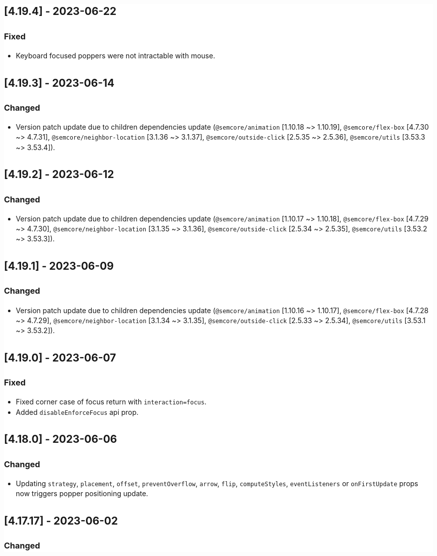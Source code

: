 ## [4.19.4] - 2023-06-22

### Fixed

- Keyboard focused poppers were not intractable with mouse.

## [4.19.3] - 2023-06-14

### Changed

- Version patch update due to children dependencies update (`@semcore/animation` [1.10.18 ~> 1.10.19], `@semcore/flex-box` [4.7.30 ~> 4.7.31], `@semcore/neighbor-location` [3.1.36 ~> 3.1.37], `@semcore/outside-click` [2.5.35 ~> 2.5.36], `@semcore/utils` [3.53.3 ~> 3.53.4]).

## [4.19.2] - 2023-06-12

### Changed

- Version patch update due to children dependencies update (`@semcore/animation` [1.10.17 ~> 1.10.18], `@semcore/flex-box` [4.7.29 ~> 4.7.30], `@semcore/neighbor-location` [3.1.35 ~> 3.1.36], `@semcore/outside-click` [2.5.34 ~> 2.5.35], `@semcore/utils` [3.53.2 ~> 3.53.3]).

## [4.19.1] - 2023-06-09

### Changed

- Version patch update due to children dependencies update (`@semcore/animation` [1.10.16 ~> 1.10.17], `@semcore/flex-box` [4.7.28 ~> 4.7.29], `@semcore/neighbor-location` [3.1.34 ~> 3.1.35], `@semcore/outside-click` [2.5.33 ~> 2.5.34], `@semcore/utils` [3.53.1 ~> 3.53.2]).

## [4.19.0] - 2023-06-07

### Fixed

- Fixed corner case of focus return with `interaction=focus`.
- Added `disableEnforceFocus` api prop.

## [4.18.0] - 2023-06-06

### Changed

- Updating `strategy`, `placement`, `offset`, `preventOverflow`, `arrow`, `flip`, `computeStyles`, `eventListeners` or `onFirstUpdate` props now triggers popper positioning update.

## [4.17.17] - 2023-06-02

### Changed
